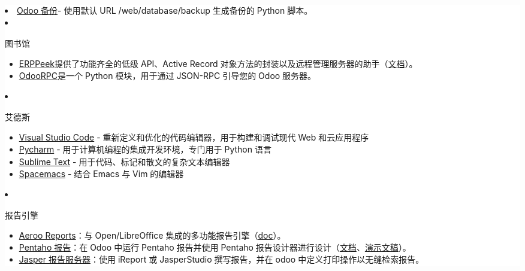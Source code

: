 <li><a href="https://medium.com/@josehbez/simple-cli-odoo-backup-60d91bc3b9ec" rel="nofollow"><font style="vertical-align: inherit;"><font style="vertical-align: inherit;">Odoo 备份</font></font></a><font style="vertical-align: inherit;"><font style="vertical-align: inherit;">- 使用默认 URL /web/database/backup 生成备份的 Python 脚本。</font></font></li>
</ul>
</li>
<li>
<p dir="auto"><font style="vertical-align: inherit;"><font style="vertical-align: inherit;">图书馆</font></font></p>
<ul dir="auto">
<li><a href="https://pypi.python.org/pypi/ERPpeek" rel="nofollow"><font style="vertical-align: inherit;"><font style="vertical-align: inherit;">ERPPeek</font></font></a><font style="vertical-align: inherit;"><font style="vertical-align: inherit;">提供了功能齐全的低级 API、Active Record 对象方法的封装以及远程管理服务器的助手（</font></font><a href="http://erppeek.readthedocs.org" rel="nofollow"><font style="vertical-align: inherit;"><font style="vertical-align: inherit;">文档</font></font></a><font style="vertical-align: inherit;"><font style="vertical-align: inherit;">）。</font></font></li>
<li><a href="https://github.com/OCA/odoorpc"><font style="vertical-align: inherit;"><font style="vertical-align: inherit;">OdooRPC</font></font></a><font style="vertical-align: inherit;"><font style="vertical-align: inherit;">是一个 Python 模块，用于通过 JSON-RPC 引导您的 Odoo 服务器。</font></font></li>
</ul>
</li>
<li>
<p dir="auto"><font style="vertical-align: inherit;"><font style="vertical-align: inherit;">艾德斯</font></font></p>
<ul dir="auto">
<li><a href="https://code.visualstudio.com/" rel="nofollow"><font style="vertical-align: inherit;"><font style="vertical-align: inherit;">Visual Studio Code</font></font></a><font style="vertical-align: inherit;"><font style="vertical-align: inherit;"> - 重新定义和优化的代码编辑器，用于构建和调试现代 Web 和云应用程序</font></font></li>
<li><a href="http://www.jetbrains.com/pycharm/" rel="nofollow"><font style="vertical-align: inherit;"><font style="vertical-align: inherit;">Pycharm</font></font></a><font style="vertical-align: inherit;"><font style="vertical-align: inherit;"> - 用于计算机编程的集成开发环境，专门用于 Python 语言</font></font></li>
<li><a href="http://www.sublimetext.com/" rel="nofollow"><font style="vertical-align: inherit;"><font style="vertical-align: inherit;">Sublime Text</font></font></a><font style="vertical-align: inherit;"><font style="vertical-align: inherit;"> - 用于代码、标记和散文的复杂文本编辑器</font></font></li>
<li><a href="https://github.com/syl20bnr/spacemacs"><font style="vertical-align: inherit;"><font style="vertical-align: inherit;">Spacemacs</font></font></a><font style="vertical-align: inherit;"><font style="vertical-align: inherit;"> - 结合 Emacs 与 Vim 的编辑器</font></font></li>
</ul>
</li>
<li>
<p dir="auto"><font style="vertical-align: inherit;"><font style="vertical-align: inherit;">报告引擎</font></font></p>
<ul dir="auto">
<li><a href="https://github.com/aeroo/aeroo_reports"><font style="vertical-align: inherit;"><font style="vertical-align: inherit;">Aeroo Reports</font></font></a><font style="vertical-align: inherit;"><font style="vertical-align: inherit;">：与 Open/LibreOffice 集成的多功能报告引擎（</font></font><a href="http://www.alistek.com/wiki/index.php/Main_Page" rel="nofollow"><font style="vertical-align: inherit;"><font style="vertical-align: inherit;">doc</font></font></a><font style="vertical-align: inherit;"><font style="vertical-align: inherit;">）。</font></font></li>
<li><a href="https://github.com/WillowIT/Pentaho-reports-for-OpenERP"><font style="vertical-align: inherit;"><font style="vertical-align: inherit;">Pentaho 报告</font></font></a><font style="vertical-align: inherit;"><font style="vertical-align: inherit;">：在 Odoo 中运行 Pentaho 报告并使用 Pentaho 报告设计器进行设计（</font></font><a href="https://github.com/WillowIT/Pentaho-reports-for-OpenERP/wiki"><font style="vertical-align: inherit;"><font style="vertical-align: inherit;">文档</font></font></a><font style="vertical-align: inherit;"><font style="vertical-align: inherit;">、</font></font><a href="http://www.slideshare.net/openobject/openerp-pentaho-integration-willowit" rel="nofollow"><font style="vertical-align: inherit;"><font style="vertical-align: inherit;">演示文稿</font></font></a><font style="vertical-align: inherit;"><font style="vertical-align: inherit;">）。</font></font></li>
<li><a href="https://github.com/mga-team-odoo/jasperserver"><font style="vertical-align: inherit;"><font style="vertical-align: inherit;">Jasper 报告服务器</font></font></a><font style="vertical-align: inherit;"><font style="vertical-align: inherit;">：使用 iReport 或 JasperStudio 撰写报告，并在 odoo 中定义打印操作以无缝检索报告。</font></font></li>